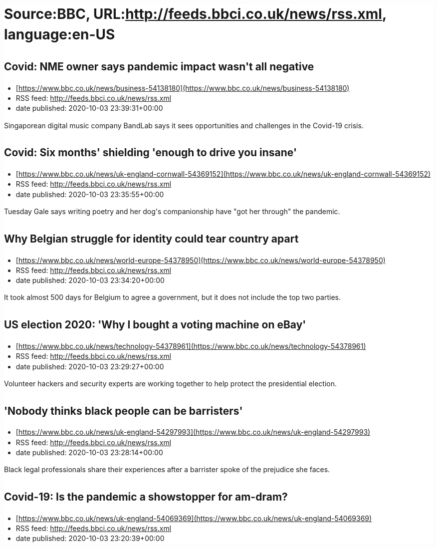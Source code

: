 # Source:BBC, URL:http://feeds.bbci.co.uk/news/rss.xml, language:en-US

## Covid: NME owner says pandemic impact wasn't all negative
 - [https://www.bbc.co.uk/news/business-54138180](https://www.bbc.co.uk/news/business-54138180)
 - RSS feed: http://feeds.bbci.co.uk/news/rss.xml
 - date published: 2020-10-03 23:39:31+00:00

Singaporean digital music company BandLab says it sees opportunities and challenges in the Covid-19 crisis.

## Covid: Six months' shielding 'enough to drive you insane'
 - [https://www.bbc.co.uk/news/uk-england-cornwall-54369152](https://www.bbc.co.uk/news/uk-england-cornwall-54369152)
 - RSS feed: http://feeds.bbci.co.uk/news/rss.xml
 - date published: 2020-10-03 23:35:55+00:00

Tuesday Gale says writing poetry and her dog's companionship have "got her through" the pandemic.

## Why Belgian struggle for identity could tear country apart
 - [https://www.bbc.co.uk/news/world-europe-54378950](https://www.bbc.co.uk/news/world-europe-54378950)
 - RSS feed: http://feeds.bbci.co.uk/news/rss.xml
 - date published: 2020-10-03 23:34:20+00:00

It took almost 500 days for Belgium to agree a government, but it does not include the top two parties.

## US election 2020: 'Why I bought a voting machine on eBay'
 - [https://www.bbc.co.uk/news/technology-54378961](https://www.bbc.co.uk/news/technology-54378961)
 - RSS feed: http://feeds.bbci.co.uk/news/rss.xml
 - date published: 2020-10-03 23:29:27+00:00

Volunteer hackers and security experts are working together to help protect the presidential election.

## 'Nobody thinks black people can be barristers'
 - [https://www.bbc.co.uk/news/uk-england-54297993](https://www.bbc.co.uk/news/uk-england-54297993)
 - RSS feed: http://feeds.bbci.co.uk/news/rss.xml
 - date published: 2020-10-03 23:28:14+00:00

Black legal professionals share their experiences after a barrister spoke of the prejudice she faces.

## Covid-19: Is the pandemic a showstopper for am-dram?
 - [https://www.bbc.co.uk/news/uk-england-54069369](https://www.bbc.co.uk/news/uk-england-54069369)
 - RSS feed: http://feeds.bbci.co.uk/news/rss.xml
 - date published: 2020-10-03 23:20:39+00:00
